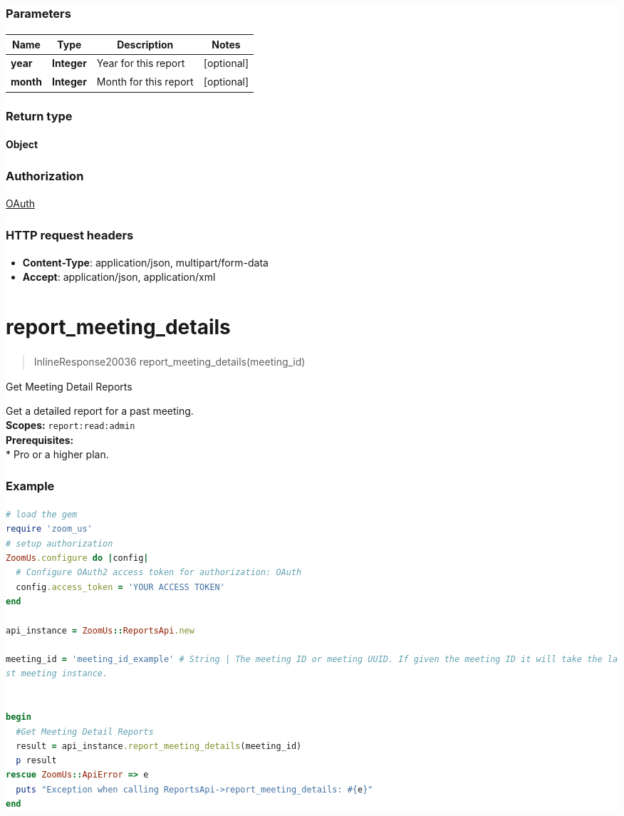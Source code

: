 ### Parameters

Name | Type | Description  | Notes
------------- | ------------- | ------------- | -------------
 **year** | **Integer**| Year for this report | [optional]
 **month** | **Integer**| Month for this report | [optional]

### Return type

**Object**

### Authorization

[OAuth](../README.md#OAuth)

### HTTP request headers

 - **Content-Type**: application/json, multipart/form-data
 - **Accept**: application/json, application/xml



# **report_meeting_details**
> InlineResponse20036 report_meeting_details(meeting_id)

Get Meeting Detail Reports

Get a detailed report for a past meeting. <br> **Scopes:** `report:read:admin`<br> **Prerequisites:**<br> * Pro or a higher plan.<br>

### Example
```ruby
# load the gem
require 'zoom_us'
# setup authorization
ZoomUs.configure do |config|
  # Configure OAuth2 access token for authorization: OAuth
  config.access_token = 'YOUR ACCESS TOKEN'
end

api_instance = ZoomUs::ReportsApi.new

meeting_id = 'meeting_id_example' # String | The meeting ID or meeting UUID. If given the meeting ID it will take the last meeting instance.


begin
  #Get Meeting Detail Reports
  result = api_instance.report_meeting_details(meeting_id)
  p result
rescue ZoomUs::ApiError => e
  puts "Exception when calling ReportsApi->report_meeting_details: #{e}"
end
```
